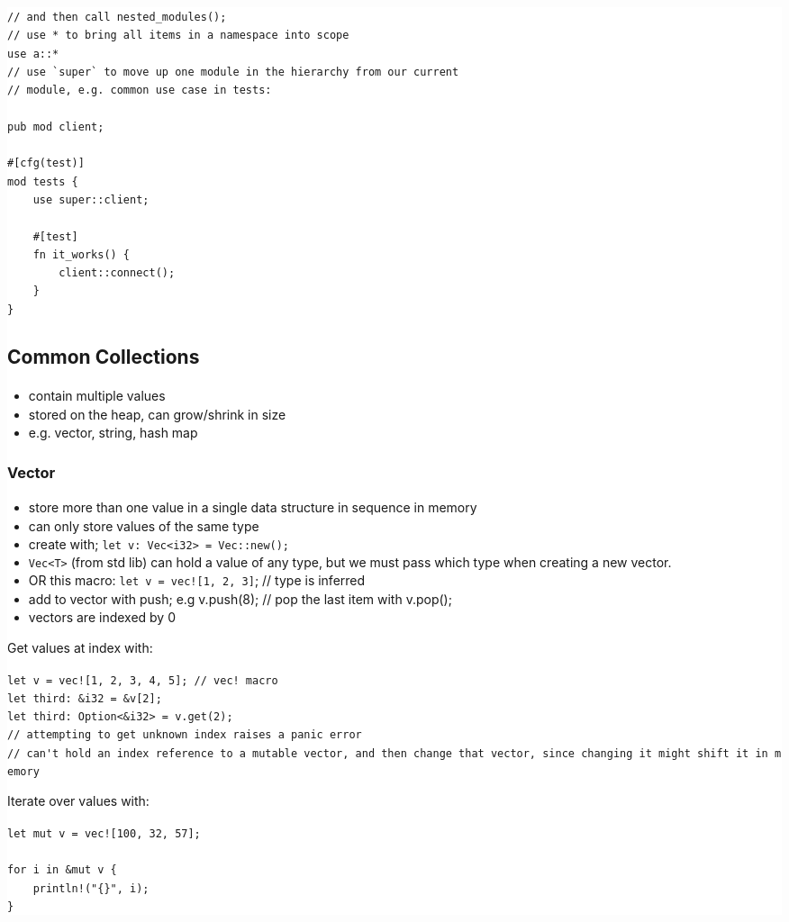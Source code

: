 ```
// and then call nested_modules();
// use * to bring all items in a namespace into scope
use a::*
// use `super` to move up one module in the hierarchy from our current
// module, e.g. common use case in tests:

pub mod client;

#[cfg(test)]
mod tests {
    use super::client;

    #[test]
    fn it_works() {
        client::connect();
    }
}
```

## Common Collections

* contain multiple values
* stored on the heap, can grow/shrink in size
* e.g. vector, string, hash map

### Vector

* store more than one value in a single data structure in sequence in memory
* can only store values of the same type
* create with; `let v: Vec<i32> = Vec::new();`
* `Vec<T>` (from std lib) can hold a value of any type, but we must pass which type when creating a new vector.
* OR this macro: `let v = vec![1, 2, 3]`;    // type is inferred
* add to vector with push; e.g v.push(8); // pop the last item with v.pop();
* vectors are indexed by 0

Get values at index with:

	let v = vec![1, 2, 3, 4, 5]; // vec! macro
	let third: &i32 = &v[2];
	let third: Option<&i32> = v.get(2);
	// attempting to get unknown index raises a panic error
	// can't hold an index reference to a mutable vector, and then change that vector, since changing it might shift it in memory

Iterate over values with:

	let mut v = vec![100, 32, 57];

	for i in &mut v {
	    println!("{}", i);
	}
